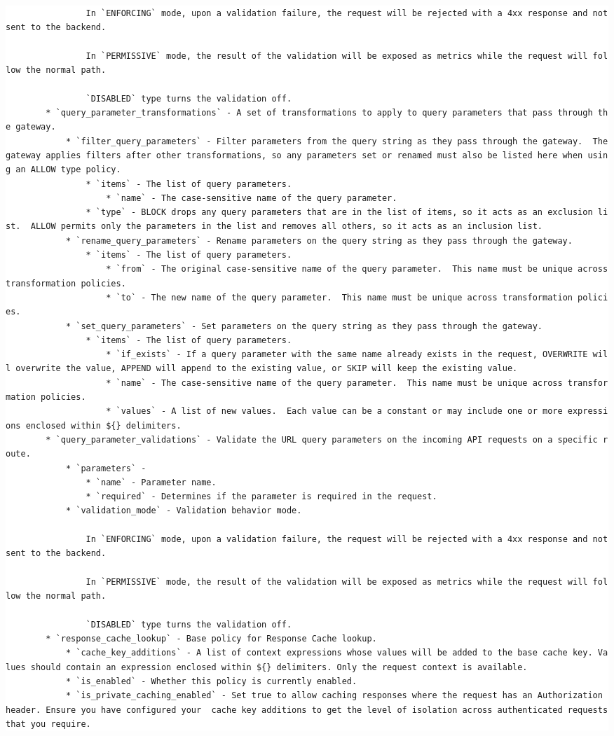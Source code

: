 					In `ENFORCING` mode, upon a validation failure, the request will be rejected with a 4xx response and not sent to the backend.

					In `PERMISSIVE` mode, the result of the validation will be exposed as metrics while the request will follow the normal path.

					`DISABLED` type turns the validation off. 
			* `query_parameter_transformations` - A set of transformations to apply to query parameters that pass through the gateway. 
				* `filter_query_parameters` - Filter parameters from the query string as they pass through the gateway.  The gateway applies filters after other transformations, so any parameters set or renamed must also be listed here when using an ALLOW type policy. 
					* `items` - The list of query parameters. 
						* `name` - The case-sensitive name of the query parameter. 
					* `type` - BLOCK drops any query parameters that are in the list of items, so it acts as an exclusion list.  ALLOW permits only the parameters in the list and removes all others, so it acts as an inclusion list. 
				* `rename_query_parameters` - Rename parameters on the query string as they pass through the gateway. 
					* `items` - The list of query parameters. 
						* `from` - The original case-sensitive name of the query parameter.  This name must be unique across transformation policies. 
						* `to` - The new name of the query parameter.  This name must be unique across transformation policies. 
				* `set_query_parameters` - Set parameters on the query string as they pass through the gateway. 
					* `items` - The list of query parameters. 
						* `if_exists` - If a query parameter with the same name already exists in the request, OVERWRITE will overwrite the value, APPEND will append to the existing value, or SKIP will keep the existing value. 
						* `name` - The case-sensitive name of the query parameter.  This name must be unique across transformation policies. 
						* `values` - A list of new values.  Each value can be a constant or may include one or more expressions enclosed within ${} delimiters. 
			* `query_parameter_validations` - Validate the URL query parameters on the incoming API requests on a specific route.
				* `parameters` - 
					* `name` - Parameter name.
					* `required` - Determines if the parameter is required in the request.
				* `validation_mode` - Validation behavior mode.

					In `ENFORCING` mode, upon a validation failure, the request will be rejected with a 4xx response and not sent to the backend.

					In `PERMISSIVE` mode, the result of the validation will be exposed as metrics while the request will follow the normal path.

					`DISABLED` type turns the validation off. 
			* `response_cache_lookup` - Base policy for Response Cache lookup. 
				* `cache_key_additions` - A list of context expressions whose values will be added to the base cache key. Values should contain an expression enclosed within ${} delimiters. Only the request context is available. 
				* `is_enabled` - Whether this policy is currently enabled. 
				* `is_private_caching_enabled` - Set true to allow caching responses where the request has an Authorization header. Ensure you have configured your  cache key additions to get the level of isolation across authenticated requests that you require.
